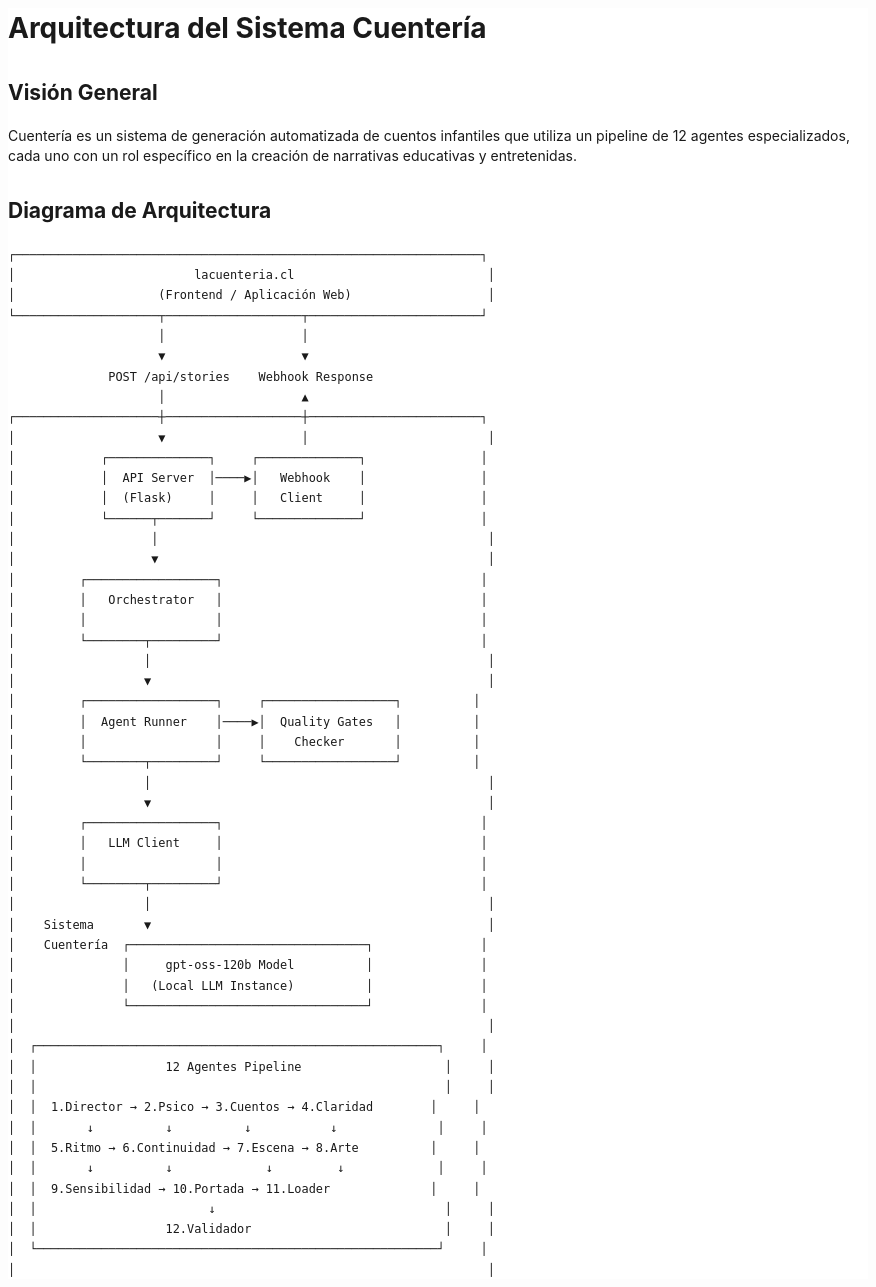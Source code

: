 # Arquitectura del Sistema Cuentería

## Visión General

Cuentería es un sistema de generación automatizada de cuentos infantiles que utiliza un pipeline de 12 agentes especializados, cada uno con un rol específico en la creación de narrativas educativas y entretenidas.

## Diagrama de Arquitectura

```
┌─────────────────────────────────────────────────────────────────┐
│                         lacuenteria.cl                           │
│                    (Frontend / Aplicación Web)                   │
└────────────────────┬───────────────────┬────────────────────────┘
                     │                   │
                     ▼                   ▼
              POST /api/stories    Webhook Response
                     │                   ▲
┌────────────────────┼───────────────────┼────────────────────────┐
│                    ▼                   │                         │
│            ┌──────────────┐     ┌──────────────┐                │
│            │  API Server  │────▶│   Webhook    │                │
│            │  (Flask)     │     │   Client     │                │
│            └──────┬───────┘     └──────────────┘                │
│                   │                                              │
│                   ▼                                              │
│         ┌──────────────────┐                                    │
│         │   Orchestrator   │                                    │
│         │                  │                                    │
│         └────────┬─────────┘                                    │
│                  │                                               │
│                  ▼                                               │
│         ┌──────────────────┐     ┌──────────────────┐          │
│         │  Agent Runner    │────▶│  Quality Gates   │          │
│         │                  │     │    Checker       │          │
│         └────────┬─────────┘     └──────────────────┘          │
│                  │                                               │
│                  ▼                                               │
│         ┌──────────────────┐                                    │
│         │   LLM Client     │                                    │
│         │                  │                                    │
│         └────────┬─────────┘                                    │
│                  │                                               │
│    Sistema       ▼                                               │
│    Cuentería  ┌─────────────────────────────────┐               │
│               │     gpt-oss-120b Model          │               │
│               │   (Local LLM Instance)          │               │
│               └─────────────────────────────────┘               │
│                                                                  │
│  ┌────────────────────────────────────────────────────────┐     │
│  │                  12 Agentes Pipeline                    │     │
│  │                                                         │     │
│  │  1.Director → 2.Psico → 3.Cuentos → 4.Claridad        │     │
│  │       ↓          ↓          ↓           ↓              │     │
│  │  5.Ritmo → 6.Continuidad → 7.Escena → 8.Arte          │     │
│  │       ↓          ↓             ↓         ↓             │     │
│  │  9.Sensibilidad → 10.Portada → 11.Loader              │     │
│  │                        ↓                                │     │
│  │                  12.Validador                           │     │
│  └────────────────────────────────────────────────────────┘     │
│                                                                  │
```